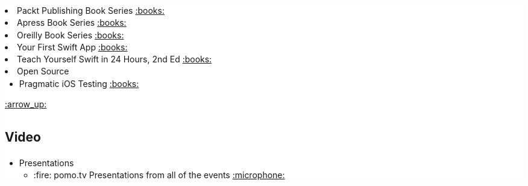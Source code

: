    <li>
    Packt Publishing Book Series
    <a href="https://www.packtpub.com/tech/swift#">
     :books:
    </a>
   </li>
   <li>
    Apress Book Series
    <a href="http://www.apress.com/swift">
     :books:
    </a>
   </li>
   <li>
    Oreilly Book Series
    <a href="http://search.oreilly.com/?q=swift&x=0&y=0">
     :books:
    </a>
   </li>
   <li>
    Your First Swift App
    <a href="https://leanpub.com/yourfirstswiftapp">
     :books:
    </a>
   </li>
   <li>
    Teach Yourself Swift in 24 Hours, 2nd Ed
    <a href="http://www.informit.com/store/swift-in-24-hours-sams-teach-yourself-9780672337659">
     :books:
    </a>
   </li>
  </ul>
 </li>
 <li>
  Open Source
  <ul>
   <li>
    Pragmatic iOS Testing
    <a href="https://www.gitbook.com/book/orta/pragmatic-ios-testing/details">
     :books:
    </a>
   </li>
  </ul>
 </li>
</ul>
<p>
 <a href="#index">
  :arrow_up:
 </a>
</p>
<h2>
 <strong>
  Video
 </strong>
</h2>
<ul>
 <li>
  Presentations
  <ul>
   <li>
    :fire: pomo.tv Presentations from all of the events
    <a href="http://www.pomo.tv/events/">
     :microphone:
    </a>
   </li>
